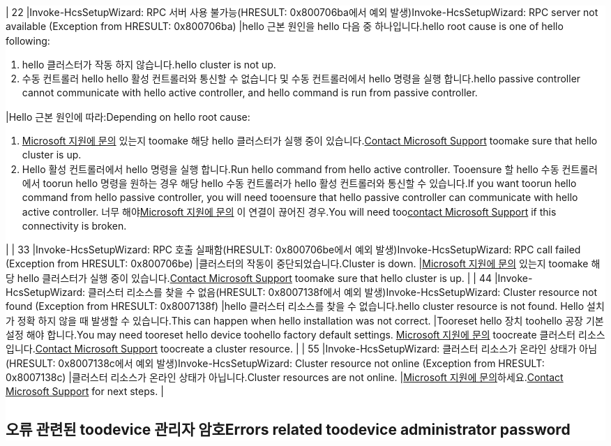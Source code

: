 | <span data-ttu-id="0848c-200">2</span><span class="sxs-lookup"><span data-stu-id="0848c-200">2</span></span> |<span data-ttu-id="0848c-201">Invoke-HcsSetupWizard: RPC 서버 사용 불가능(HRESULT: 0x800706ba에서 예외 발생)</span><span class="sxs-lookup"><span data-stu-id="0848c-201">Invoke-HcsSetupWizard: RPC server not available (Exception from HRESULT: 0x800706ba)</span></span> |<span data-ttu-id="0848c-202">hello 근본 원인을 hello 다음 중 하나입니다.</span><span class="sxs-lookup"><span data-stu-id="0848c-202">hello root cause is one of hello following:</span></span><ol><li><span data-ttu-id="0848c-203">hello 클러스터가 작동 하지 않습니다.</span><span class="sxs-lookup"><span data-stu-id="0848c-203">hello cluster is not up.</span></span></li><li><span data-ttu-id="0848c-204">수동 컨트롤러 hello hello 활성 컨트롤러와 통신할 수 없습니다 및 수동 컨트롤러에서 hello 명령을 실행 합니다.</span><span class="sxs-lookup"><span data-stu-id="0848c-204">hello passive controller cannot communicate with hello active controller, and hello command is run from passive controller.</span></span></li></ol> |<span data-ttu-id="0848c-205">Hello 근본 원인에 따라:</span><span class="sxs-lookup"><span data-stu-id="0848c-205">Depending on hello root cause:</span></span><ol><li><span data-ttu-id="0848c-206">[Microsoft 지원에 문의](storsimple-8000-contact-microsoft-support.md) 있는지 toomake 해당 hello 클러스터가 실행 중이 있습니다.</span><span class="sxs-lookup"><span data-stu-id="0848c-206">[Contact Microsoft Support](storsimple-8000-contact-microsoft-support.md) toomake sure that hello cluster is up.</span></span></li><li><span data-ttu-id="0848c-207">Hello 활성 컨트롤러에서 hello 명령을 실행 합니다.</span><span class="sxs-lookup"><span data-stu-id="0848c-207">Run hello command from hello active controller.</span></span> <span data-ttu-id="0848c-208">Tooensure 할 hello 수동 컨트롤러에서 toorun hello 명령을 원하는 경우 해당 hello 수동 컨트롤러가 hello 활성 컨트롤러와 통신할 수 있습니다.</span><span class="sxs-lookup"><span data-stu-id="0848c-208">If you want toorun hello command from hello passive controller, you will need tooensure that hello passive controller can communicate with hello active controller.</span></span> <span data-ttu-id="0848c-209">너무 해야[Microsoft 지원에 문의](storsimple-8000-contact-microsoft-support.md) 이 연결이 끊어진 경우.</span><span class="sxs-lookup"><span data-stu-id="0848c-209">You will need too[contact Microsoft Support](storsimple-8000-contact-microsoft-support.md) if this connectivity is broken.</span></span></li></ol> |
| <span data-ttu-id="0848c-210">3</span><span class="sxs-lookup"><span data-stu-id="0848c-210">3</span></span> |<span data-ttu-id="0848c-211">Invoke-HcsSetupWizard: RPC 호출 실패함(HRESULT: 0x800706be에서 예외 발생)</span><span class="sxs-lookup"><span data-stu-id="0848c-211">Invoke-HcsSetupWizard: RPC call failed (Exception from HRESULT: 0x800706be)</span></span> |<span data-ttu-id="0848c-212">클러스터의 작동이 중단되었습니다.</span><span class="sxs-lookup"><span data-stu-id="0848c-212">Cluster is down.</span></span> |<span data-ttu-id="0848c-213">[Microsoft 지원에 문의](storsimple-8000-contact-microsoft-support.md) 있는지 toomake 해당 hello 클러스터가 실행 중이 있습니다.</span><span class="sxs-lookup"><span data-stu-id="0848c-213">[Contact Microsoft Support](storsimple-8000-contact-microsoft-support.md) toomake sure that hello cluster is up.</span></span> |
| <span data-ttu-id="0848c-214">4</span><span class="sxs-lookup"><span data-stu-id="0848c-214">4</span></span> |<span data-ttu-id="0848c-215">Invoke-HcsSetupWizard: 클러스터 리소스를 찾을 수 없음(HRESULT: 0x8007138f에서 예외 발생)</span><span class="sxs-lookup"><span data-stu-id="0848c-215">Invoke-HcsSetupWizard: Cluster resource not found (Exception from HRESULT: 0x8007138f)</span></span> |<span data-ttu-id="0848c-216">hello 클러스터 리소스를 찾을 수 없습니다.</span><span class="sxs-lookup"><span data-stu-id="0848c-216">hello cluster resource is not found.</span></span> <span data-ttu-id="0848c-217">Hello 설치가 정확 하지 않을 때 발생할 수 있습니다.</span><span class="sxs-lookup"><span data-stu-id="0848c-217">This can happen when hello installation was not correct.</span></span> |<span data-ttu-id="0848c-218">Tooreset hello 장치 toohello 공장 기본 설정 해야 합니다.</span><span class="sxs-lookup"><span data-stu-id="0848c-218">You may need tooreset hello device toohello factory default settings.</span></span> <span data-ttu-id="0848c-219">[Microsoft 지원에 문의](storsimple-8000-contact-microsoft-support.md) toocreate 클러스터 리소스입니다.</span><span class="sxs-lookup"><span data-stu-id="0848c-219">[Contact Microsoft Support](storsimple-8000-contact-microsoft-support.md) toocreate a cluster resource.</span></span> |
| <span data-ttu-id="0848c-220">5</span><span class="sxs-lookup"><span data-stu-id="0848c-220">5</span></span> |<span data-ttu-id="0848c-221">Invoke-HcsSetupWizard: 클러스터 리소스가 온라인 상태가 아님(HRESULT: 0x8007138c에서 예외 발생)</span><span class="sxs-lookup"><span data-stu-id="0848c-221">Invoke-HcsSetupWizard: Cluster resource not online (Exception from HRESULT: 0x8007138c)</span></span> |<span data-ttu-id="0848c-222">클러스터 리소스가 온라인 상태가 아닙니다.</span><span class="sxs-lookup"><span data-stu-id="0848c-222">Cluster resources are not online.</span></span> |<span data-ttu-id="0848c-223">[Microsoft 지원에 문의](storsimple-8000-contact-microsoft-support.md)하세요.</span><span class="sxs-lookup"><span data-stu-id="0848c-223">[Contact Microsoft Support](storsimple-8000-contact-microsoft-support.md) for next steps.</span></span> |

## <a name="errors-related-toodevice-administrator-password"></a><span data-ttu-id="0848c-224">오류 관련된 toodevice 관리자 암호</span><span class="sxs-lookup"><span data-stu-id="0848c-224">Errors related toodevice administrator password</span></span>